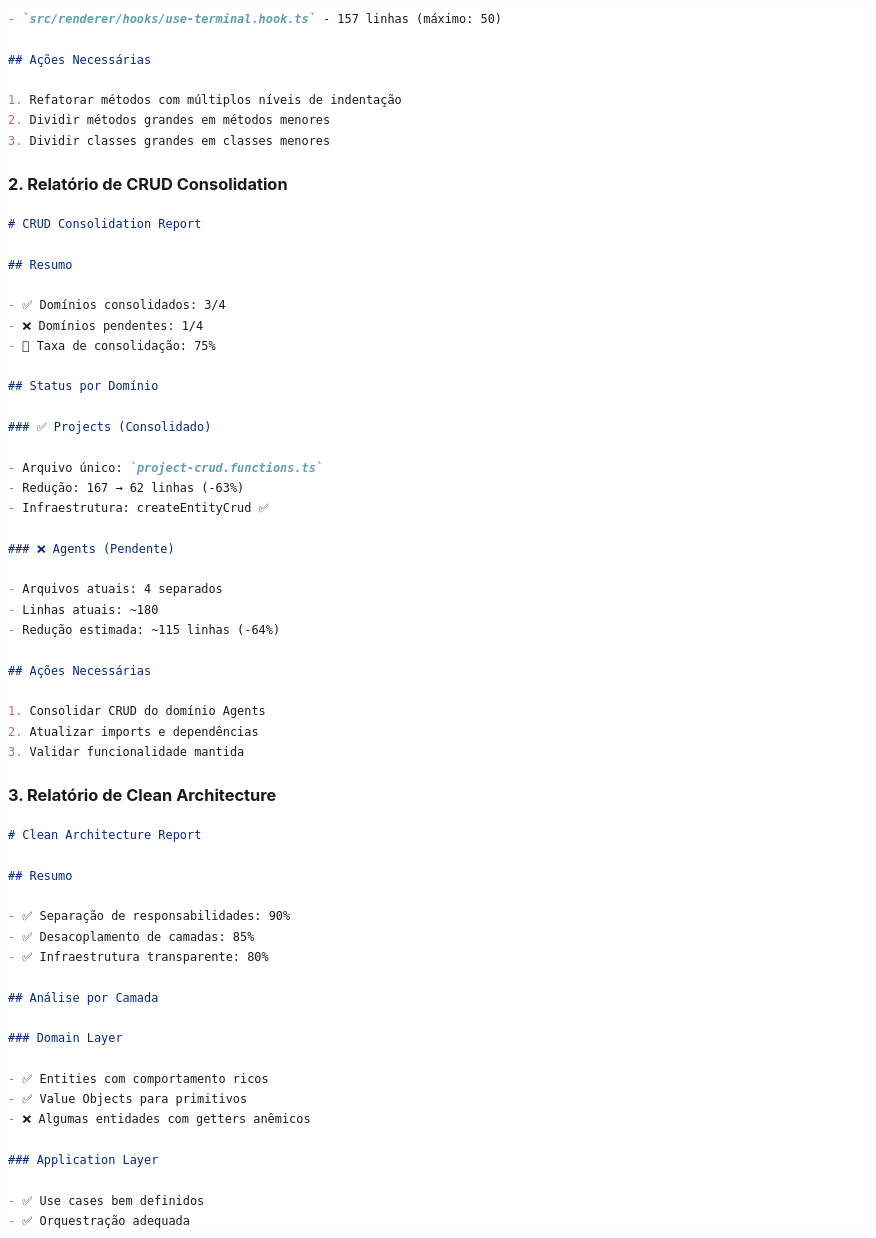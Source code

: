 ```markdown
- `src/renderer/hooks/use-terminal.hook.ts` - 157 linhas (máximo: 50)

## Ações Necessárias

1. Refatorar métodos com múltiplos níveis de indentação
2. Dividir métodos grandes em métodos menores
3. Dividir classes grandes em classes menores
```

### 2. Relatório de CRUD Consolidation

```markdown
# CRUD Consolidation Report

## Resumo

- ✅ Domínios consolidados: 3/4
- ❌ Domínios pendentes: 1/4
- 🔄 Taxa de consolidação: 75%

## Status por Domínio

### ✅ Projects (Consolidado)

- Arquivo único: `project-crud.functions.ts`
- Redução: 167 → 62 linhas (-63%)
- Infraestrutura: createEntityCrud ✅

### ❌ Agents (Pendente)

- Arquivos atuais: 4 separados
- Linhas atuais: ~180
- Redução estimada: ~115 linhas (-64%)

## Ações Necessárias

1. Consolidar CRUD do domínio Agents
2. Atualizar imports e dependências
3. Validar funcionalidade mantida
```

### 3. Relatório de Clean Architecture

```markdown
# Clean Architecture Report

## Resumo

- ✅ Separação de responsabilidades: 90%
- ✅ Desacoplamento de camadas: 85%
- ✅ Infraestrutura transparente: 80%

## Análise por Camada

### Domain Layer

- ✅ Entities com comportamento ricos
- ✅ Value Objects para primitivos
- ❌ Algumas entidades com getters anêmicos

### Application Layer

- ✅ Use cases bem definidos
- ✅ Orquestração adequada
```